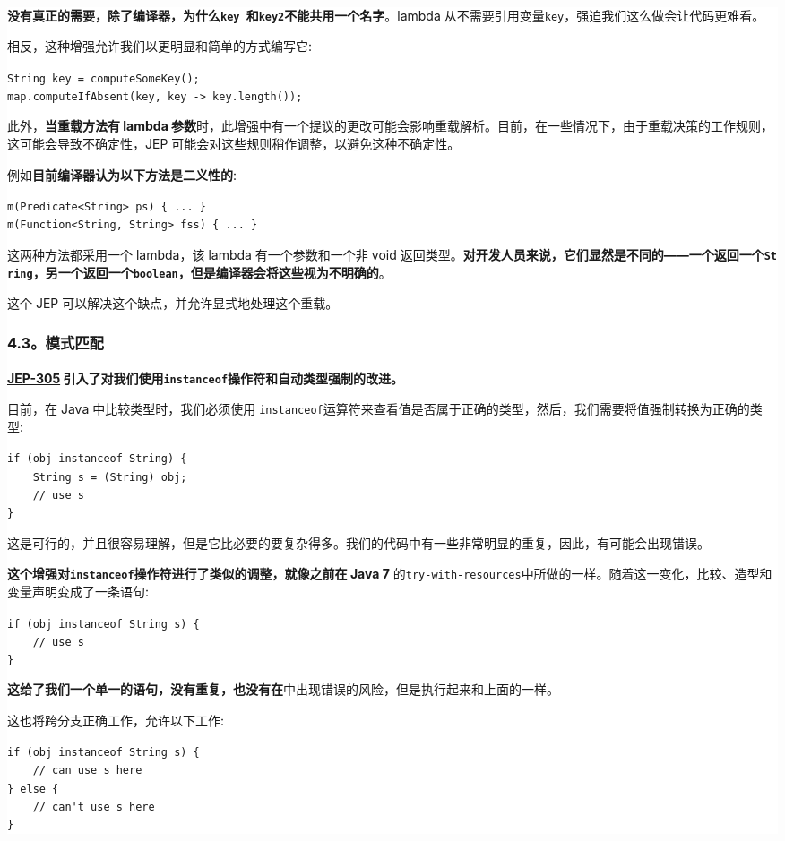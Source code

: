 **没有真正的需要，除了编译器，为什么`key `和`key2`不能共用一个名字**。lambda 从不需要引用变量`key`，强迫我们这么做会让代码更难看。

相反，这种增强允许我们以更明显和简单的方式编写它:

```
String key = computeSomeKey();
map.computeIfAbsent(key, key -> key.length());
```

此外，**当重载方法有 lambda 参数**时，此增强中有一个提议的更改可能会影响重载解析。目前，在一些情况下，由于重载决策的工作规则，这可能会导致不确定性，JEP 可能会对这些规则稍作调整，以避免这种不确定性。

例如**目前编译器认为以下方法是二义性的**:

```
m(Predicate<String> ps) { ... }
m(Function<String, String> fss) { ... }
```

这两种方法都采用一个 lambda，该 lambda 有一个参数和一个非 void 返回类型。**对开发人员来说，它们显然是不同的——一个返回一个`String`，另一个返回一个`boolean`，但是编译器会将这些视为不明确的**。

这个 JEP 可以解决这个缺点，并允许显式地处理这个重载。

### **4.3。模式匹配**

**[JEP-305](https://web.archive.org/web/20220926192256/https://openjdk.java.net/jeps/305) 引入了对我们使用`instanceof`操作符和自动类型强制的改进。**

目前，在 Java 中比较类型时，我们必须使用 `instanceof`运算符来查看值是否属于正确的类型，然后，我们需要将值强制转换为正确的类型:

```
if (obj instanceof String) {
    String s = (String) obj;
    // use s
}
```

这是可行的，并且很容易理解，但是它比必要的要复杂得多。我们的代码中有一些非常明显的重复，因此，有可能会出现错误。

**这个增强对`instanceof`操作符进行了类似的调整，就像之前在 Java 7** 的`try-with-resources`中所做的一样。随着这一变化，比较、造型和变量声明变成了一条语句:

```
if (obj instanceof String s) {
    // use s
}
```

**这给了我们一个单一的语句，没有重复，也没有在**中出现错误的风险，但是执行起来和上面的一样。

这也将跨分支正确工作，允许以下工作:

```
if (obj instanceof String s) {
    // can use s here
} else {
    // can't use s here
}
```
